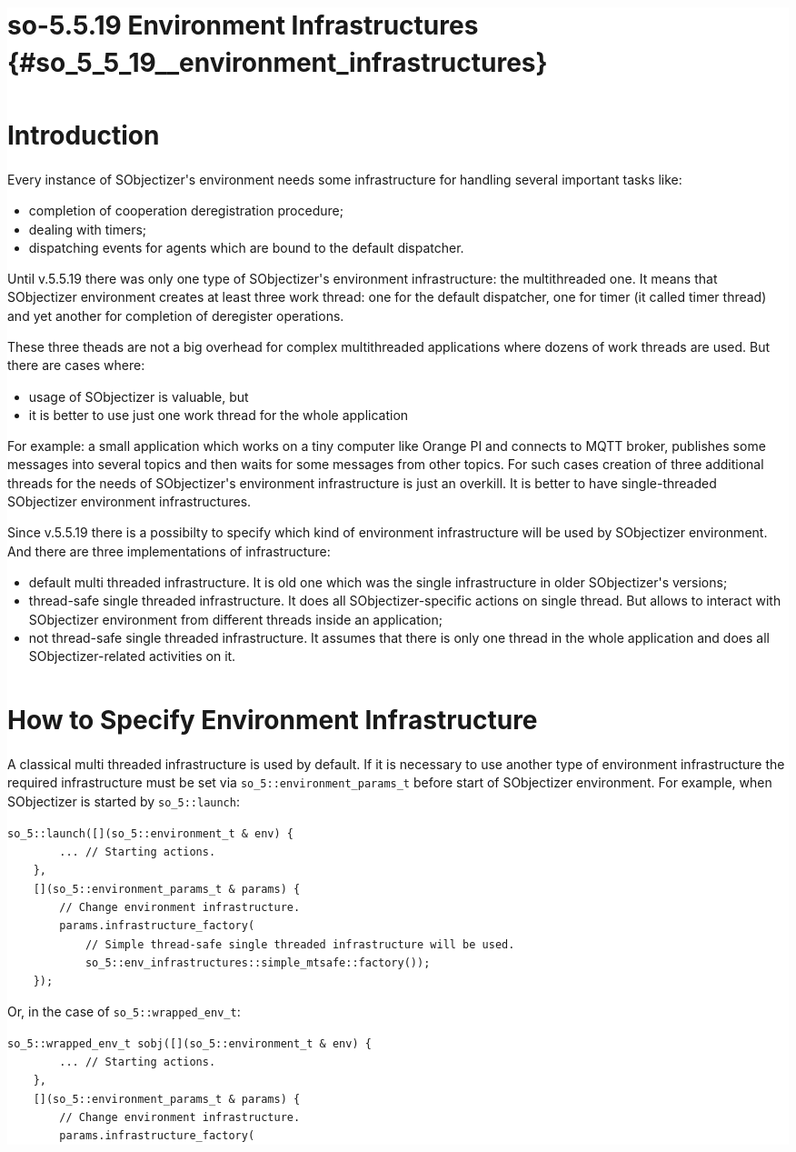 # so-5.5.19 Environment Infrastructures {#so_5_5_19__environment_infrastructures}

# Introduction
Every instance of SObjectizer's environment needs some infrastructure for handling several important tasks like:

* completion of cooperation deregistration procedure;
* dealing with timers;
* dispatching events for agents which are bound to the default dispatcher.

Until v.5.5.19 there was only one type of SObjectizer's environment infrastructure: the multithreaded one. It means that SObjectizer environment creates at least three work thread: one for the default dispatcher, one for timer (it called timer thread) and yet another for completion of deregister operations.

These three theads are not a big overhead for complex multithreaded applications where dozens of work threads are used. But there are cases where:

* usage of SObjectizer is valuable, but
* it is better to use just one work thread for the whole application

For example: a small application which works on a tiny computer like Orange PI and connects to MQTT broker, publishes some messages into several topics and then waits for some messages from other topics. For such cases creation of three additional threads for the needs of SObjectizer's environment infrastructure is just an overkill. It is better to have single-threaded SObjectizer environment infrastructures.

Since v.5.5.19 there is a possibilty to specify which kind of environment infrastructure will be used by SObjectizer environment. And there are three implementations of infrastructure:

* default multi threaded infrastructure. It is old one which was the single infrastructure in older SObjectizer's versions;
* thread-safe single threaded infrastructure. It does all SObjectizer-specific actions on single thread. But allows to interact with SObjectizer environment from different threads inside an application;
* not thread-safe single threaded infrastructure. It assumes that there is only one thread in the whole application and does all SObjectizer-related activities on it.

# How to Specify Environment Infrastructure
A classical multi threaded infrastructure is used by default. If it is necessary to use another type of environment infrastructure the required infrastructure must be set via `so_5::environment_params_t` before start of SObjectizer environment. For example, when SObjectizer is started by `so_5::launch`:
~~~~~{.cpp}
so_5::launch([](so_5::environment_t & env) {
        ... // Starting actions.
    },
    [](so_5::environment_params_t & params) {
        // Change environment infrastructure.
        params.infrastructure_factory(
            // Simple thread-safe single threaded infrastructure will be used.
            so_5::env_infrastructures::simple_mtsafe::factory());
    });
~~~~~
Or, in the case of `so_5::wrapped_env_t`:
~~~~~{.cpp}
so_5::wrapped_env_t sobj([](so_5::environment_t & env) {
        ... // Starting actions.
    },
    [](so_5::environment_params_t & params) {
        // Change environment infrastructure.
        params.infrastructure_factory(
~~~~~